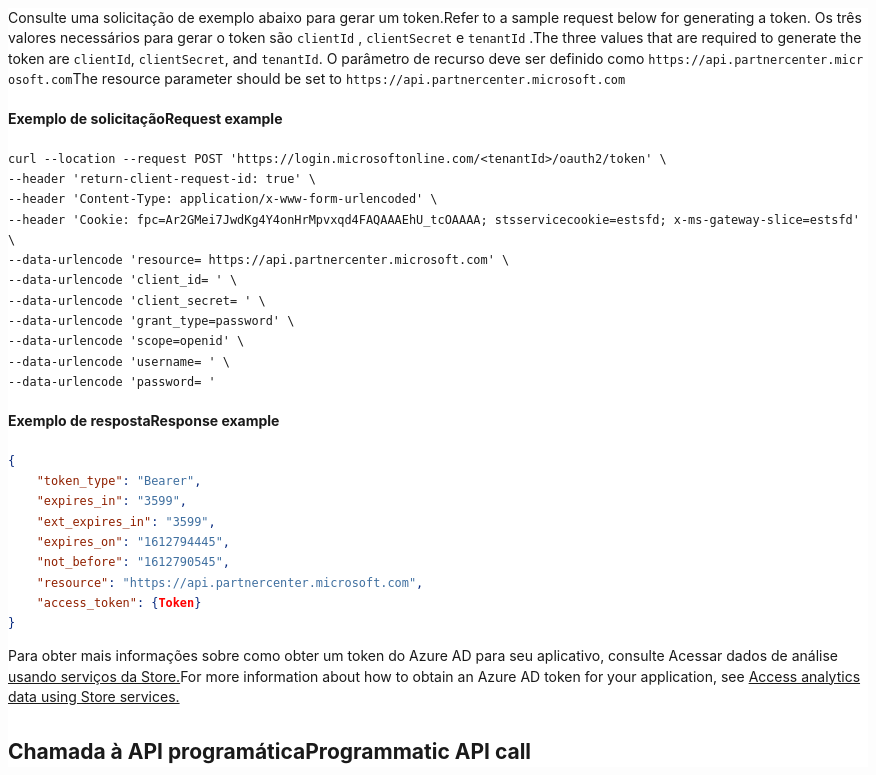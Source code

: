 <span data-ttu-id="1afba-111">Consulte uma solicitação de exemplo abaixo para gerar um token.</span><span class="sxs-lookup"><span data-stu-id="1afba-111">Refer to a sample request below for generating a token.</span></span> <span data-ttu-id="1afba-112">Os três valores necessários para gerar o token são `clientId` , `clientSecret` e `tenantId` .</span><span class="sxs-lookup"><span data-stu-id="1afba-112">The three values that are required to generate the token are `clientId`, `clientSecret`, and `tenantId`.</span></span> <span data-ttu-id="1afba-113">O parâmetro de recurso deve ser definido como `https://api.partnercenter.microsoft.com`</span><span class="sxs-lookup"><span data-stu-id="1afba-113">The resource parameter should be set to `https://api.partnercenter.microsoft.com`</span></span>

#### <a name="request-example"></a><span data-ttu-id="1afba-114">Exemplo de solicitação</span><span class="sxs-lookup"><span data-stu-id="1afba-114">Request example</span></span>

```console
curl --location --request POST 'https://login.microsoftonline.com/<tenantId>/oauth2/token' \
--header 'return-client-request-id: true' \
--header 'Content-Type: application/x-www-form-urlencoded' \
--header 'Cookie: fpc=Ar2GMei7JwdKg4Y4onHrMpvxqd4FAQAAAEhU_tcOAAAA; stsservicecookie=estsfd; x-ms-gateway-slice=estsfd' \
--data-urlencode 'resource= https://api.partnercenter.microsoft.com' \
--data-urlencode 'client_id= ' \
--data-urlencode 'client_secret= ' \
--data-urlencode 'grant_type=password' \
--data-urlencode 'scope=openid' \
--data-urlencode 'username= ' \
--data-urlencode 'password= '
```

#### <a name="response-example"></a><span data-ttu-id="1afba-115">Exemplo de resposta</span><span class="sxs-lookup"><span data-stu-id="1afba-115">Response example</span></span>

```json
{
    "token_type": "Bearer",
    "expires_in": "3599",
    "ext_expires_in": "3599",
    "expires_on": "1612794445",
    "not_before": "1612790545",
    "resource": "https://api.partnercenter.microsoft.com",
    "access_token": {Token}
}
```

<span data-ttu-id="1afba-116">Para obter mais informações sobre como obter um token do Azure AD para seu aplicativo, consulte Acessar dados de análise [usando serviços da Store.](/windows/uwp/monetize/access-analytics-data-using-windows-store-services#step-2-obtain-an-azure-ad-access-token)</span><span class="sxs-lookup"><span data-stu-id="1afba-116">For more information about how to obtain an Azure AD token for your application, see [Access analytics data using Store services.](/windows/uwp/monetize/access-analytics-data-using-windows-store-services#step-2-obtain-an-azure-ad-access-token)</span></span>

## <a name="programmatic-api-call"></a><span data-ttu-id="1afba-117">Chamada à API programática</span><span class="sxs-lookup"><span data-stu-id="1afba-117">Programmatic API call</span></span>

